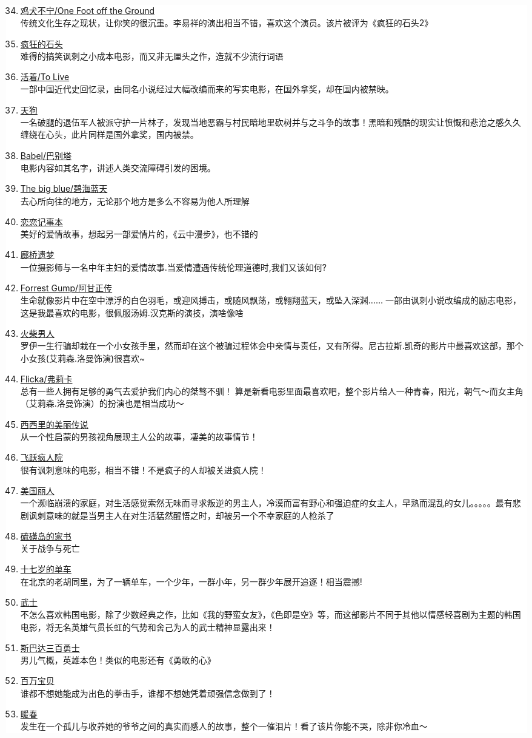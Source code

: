 34. [鸡犬不宁/One Foot off the Ground](http://movie.douban.com/subject/1888671/)  
传统文化生存之现状，让你笑的很沉重。李易祥的演出相当不错，喜欢这个演员。该片被评为《疯狂的石头2》

35. [疯狂的石头](http://movie.douban.com/subject/1862151/)  
难得的搞笑讽刺之小成本电影，而又非无厘头之作，造就不少流行词语

36. [活着/To Live](http://movie.douban.com/subject/1292365/)  
一部中国近代史回忆录，由同名小说经过大幅改编而来的写实电影，在国外拿奖，却在国内被禁映。

37. [天狗](http://movie.douban.com/subject/1947270/)  
一名破腿的退伍军人被派守护一片林子，发现当地恶霸与村民暗地里砍树并与之斗争的故事！黑暗和残酷的现实让愤慨和悲沧之感久久缠绕在心头，此片同样是国外拿奖，国内被禁。

38. [Babel/巴别塔](http://movie.douban.com/subject/1498818/)  
电影内容如其名字，讲述人类交流障碍引发的困境。

39. [The big blue/碧海蓝天](http://movie.douban.com/subject/1300960/)  
去心所向往的地方，无论那个地方是多么不容易为他人所理解

40. [恋恋记事本](http://movie.douban.com/subject/1309163/)  
美好的爱情故事，想起另一部爱情片的，《云中漫步》，也不错的

41. [廊桥遗梦](http://movie.douban.com/subject/1293929/)  
一位摄影师与一名中年主妇的爱情故事.当爱情遭遇传统伦理道德时,我们又该如何?

42. [Forrest Gump/阿甘正传](http://movie.douban.com/subject/1292720/)  
生命就像影片中在空中漂浮的白色羽毛，或迎风搏击，或随风飘荡，或翱翔蓝天，或坠入深渊……
一部由讽刺小说改编成的励志电影，这是我最喜欢的电影，很佩服汤姆.汉克斯的演技，演啥像啥

43. [火柴男人](http://movie.douban.com/subject/1307542/)  
罗伊一生行骗却栽在一个小女孩手里，然而却在这个被骗过程体会中亲情与责任，又有所得。尼古拉斯.凯奇的影片中最喜欢这部，那个小女孩(艾莉森.洛曼饰演)很喜欢~

44. [Flicka/弗莉卡](http://movie.douban.com/subject/1578674/)  
总有一些人拥有足够的勇气去爱护我们内心的桀骜不驯！
算是新看电影里面最喜欢吧，整个影片给人一种青春，阳光，朝气～而女主角（艾莉森.洛曼饰演）的扮演也是相当成功～ 

45. [西西里的美丽传说](http://movie.douban.com/subject/1292402/)  
从一个性启蒙的男孩视角展现主人公的故事，凄美的故事情节！

46. [飞跃疯人院](http://movie.douban.com/subject/1292224/)  
很有讽刺意味的电影，相当不错！不是疯子的人却被关进疯人院！

47. [美国丽人](http://movie.douban.com/subject/1292062/)  
一个濒临崩溃的家庭，对生活感觉索然无味而寻求叛逆的男主人，冷漠而富有野心和强迫症的女主人，早熟而混乱的女儿。。。。。最有悲剧讽刺意味的就是当男主人在对生活猛然醒悟之时，却被另一个不幸家庭的人枪杀了

48. [硫磺岛的家书](http://movie.douban.com/subject/1917171/)  
关于战争与死亡

49. [十七岁的单车](http://movie.douban.com/subject/1291847/)  
在北京的老胡同里，为了一辆单车，一个少年，一群小年，另一群少年展开追逐！相当震撼!

50. [武士](http://movie.douban.com/subject/1296520/)  
不怎么喜欢韩国电影，除了少数经典之作，比如《我的野蛮女友》，《色即是空》等，而这部影片不同于其他以情感轻喜剧为主题的韩国电影，将无名英雄气贯长虹的气势和舍己为人的武士精神显露出来！

51. [斯巴达三百勇士](http://movie.douban.com/subject/2265632/)  
男儿气概，英雄本色！类似的电影还有《勇敢的心》

52. [百万宝贝](http://movie.douban.com/subject/1309016/)  
谁都不想她能成为出色的拳击手，谁都不想她凭着顽强信念做到了！

53. [暖春](http://movie.douban.com/subject/2139766/)  
发生在一个孤儿与收养她的爷爷之间的真实而感人的故事，整个一催泪片！看了该片你能不哭，除非你冷血～
